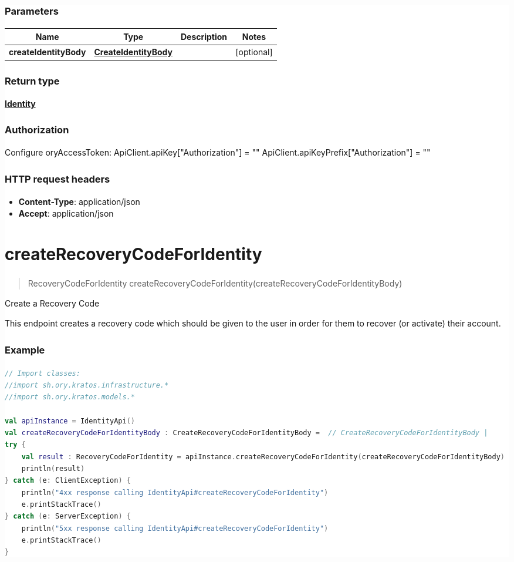 ### Parameters
| Name | Type | Description  | Notes |
| ------------- | ------------- | ------------- | ------------- |
| **createIdentityBody** | [**CreateIdentityBody**](CreateIdentityBody.md)|  | [optional] |

### Return type

[**Identity**](Identity.md)

### Authorization


Configure oryAccessToken:
    ApiClient.apiKey["Authorization"] = ""
    ApiClient.apiKeyPrefix["Authorization"] = ""

### HTTP request headers

 - **Content-Type**: application/json
 - **Accept**: application/json

<a id="createRecoveryCodeForIdentity"></a>
# **createRecoveryCodeForIdentity**
> RecoveryCodeForIdentity createRecoveryCodeForIdentity(createRecoveryCodeForIdentityBody)

Create a Recovery Code

This endpoint creates a recovery code which should be given to the user in order for them to recover (or activate) their account.

### Example
```kotlin
// Import classes:
//import sh.ory.kratos.infrastructure.*
//import sh.ory.kratos.models.*

val apiInstance = IdentityApi()
val createRecoveryCodeForIdentityBody : CreateRecoveryCodeForIdentityBody =  // CreateRecoveryCodeForIdentityBody | 
try {
    val result : RecoveryCodeForIdentity = apiInstance.createRecoveryCodeForIdentity(createRecoveryCodeForIdentityBody)
    println(result)
} catch (e: ClientException) {
    println("4xx response calling IdentityApi#createRecoveryCodeForIdentity")
    e.printStackTrace()
} catch (e: ServerException) {
    println("5xx response calling IdentityApi#createRecoveryCodeForIdentity")
    e.printStackTrace()
}
```
